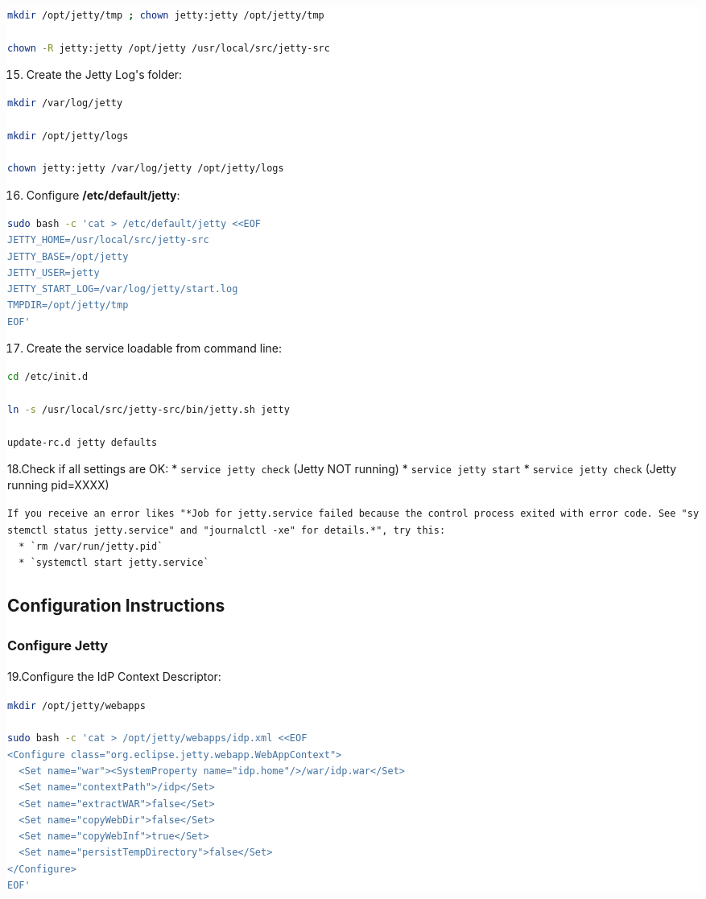    ```bash
   mkdir /opt/jetty/tmp ; chown jetty:jetty /opt/jetty/tmp
   
   chown -R jetty:jetty /opt/jetty /usr/local/src/jetty-src
   ```
   
15. Create the Jetty Log's folder:
   ```bash
   mkdir /var/log/jetty
   
   mkdir /opt/jetty/logs
   
   chown jetty:jetty /var/log/jetty /opt/jetty/logs
   ```
16. Configure **/etc/default/jetty**:
   ```bash
   sudo bash -c 'cat > /etc/default/jetty <<EOF
   JETTY_HOME=/usr/local/src/jetty-src
   JETTY_BASE=/opt/jetty
   JETTY_USER=jetty
   JETTY_START_LOG=/var/log/jetty/start.log
   TMPDIR=/opt/jetty/tmp
   EOF'
   ```
   
17. Create the service loadable from command line:
   ```bash
   cd /etc/init.d
   
   ln -s /usr/local/src/jetty-src/bin/jetty.sh jetty
   
   update-rc.d jetty defaults
   ```
 18.Check if all settings are OK:
    * `service jetty check`   (Jetty NOT running)
    * `service jetty start`
    * `service jetty check`   (Jetty running pid=XXXX)

    If you receive an error likes "*Job for jetty.service failed because the control process exited with error code. See "systemctl status jetty.service" and "journalctl -xe" for details.*", try this:
      * `rm /var/run/jetty.pid`
      * `systemctl start jetty.service`
      
## Configuration Instructions

### Configure Jetty

19.Configure the IdP Context Descriptor:
   ```bash
   mkdir /opt/jetty/webapps
   
   sudo bash -c 'cat > /opt/jetty/webapps/idp.xml <<EOF
   <Configure class="org.eclipse.jetty.webapp.WebAppContext">
     <Set name="war"><SystemProperty name="idp.home"/>/war/idp.war</Set>
     <Set name="contextPath">/idp</Set>
     <Set name="extractWAR">false</Set>
     <Set name="copyWebDir">false</Set>
     <Set name="copyWebInf">true</Set>
     <Set name="persistTempDirectory">false</Set>
   </Configure>
   EOF'
   ```
   